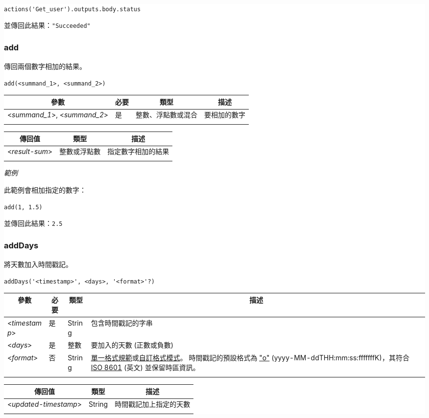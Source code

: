 ```
actions('Get_user').outputs.body.status
```

並傳回此結果：`"Succeeded"`

<a name="add"></a>

### <a name="add"></a>add

傳回兩個數字相加的結果。

```
add(<summand_1>, <summand_2>)
```

| 參數 | 必要 | 類型 | 描述 |
| --------- | -------- | ---- | ----------- |
| <*summand_1*>, <*summand_2*> | 是 | 整數、浮點數或混合 | 要相加的數字 |
|||||

| 傳回值 | 類型 | 描述 |
| ------------ | -----| ----------- |
| <*result-sum*> | 整數或浮點數 | 指定數字相加的結果 |
||||

*範例*

此範例會相加指定的數字：

```
add(1, 1.5)
```

並傳回此結果：`2.5`

<a name="addDays"></a>

### <a name="adddays"></a>addDays

將天數加入時間戳記。

```
addDays('<timestamp>', <days>, '<format>'?)
```

| 參數 | 必要 | 類型 | 描述 |
| --------- | -------- | ---- | ----------- |
| <*timestamp*> | 是 | String | 包含時間戳記的字串 |
| <*days*> | 是 | 整數 | 要加入的天數 (正數或負數) |
| <*format*> | 否 | String | [單一格式規範](https://docs.microsoft.com/dotnet/standard/base-types/standard-date-and-time-format-strings)或[自訂格式模式](https://docs.microsoft.com/dotnet/standard/base-types/custom-date-and-time-format-strings)。 時間戳記的預設格式為 ["o"](https://docs.microsoft.com/dotnet/standard/base-types/standard-date-and-time-format-strings) (yyyy-MM-ddTHH:mm:ss:fffffffK)，其符合 [ISO 8601](https://en.wikipedia.org/wiki/ISO_8601) \(英文\) 並保留時區資訊。 |
|||||

| 傳回值 | 類型 | 描述 |
| ------------ | ---- | ----------- |
| <*updated-timestamp*> | String | 時間戳記加上指定的天數  |
||||
